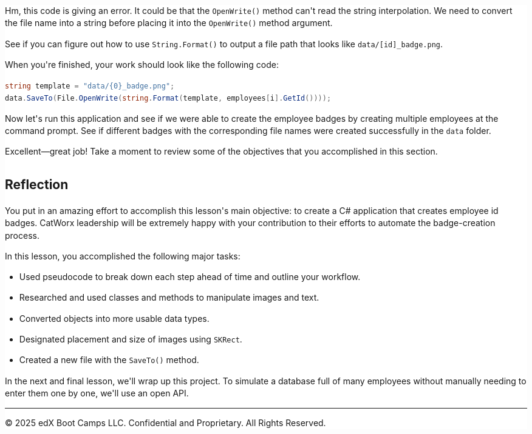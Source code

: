 Hm, this code is giving an error. It could be that the `OpenWrite()` method can't read the string interpolation. We need to convert the file name into a string before placing it into the `OpenWrite()` method argument.

See if you can figure out how to use `String.Format()` to output a file path that looks like `data/[id]_badge.png`.

When you're finished, your work should look like the following code:

```c#
string template = "data/{0}_badge.png";
data.SaveTo(File.OpenWrite(string.Format(template, employees[i].GetId())));
```

Now let's run this application and see if we were able to create the employee badges by creating multiple employees at the command prompt. See if different badges with the corresponding file names were created successfully in the `data` folder.

Excellent&mdash;great job! Take a moment to review some of the objectives that you accomplished in this section.

## Reflection

You put in an amazing effort to accomplish this lesson's main objective: to create a C# application that creates employee id badges. CatWorx leadership will be extremely happy with your contribution to their efforts to automate the badge-creation process.

In this lesson, you accomplished the following major tasks:

* Used pseudocode to break down each step ahead of time and outline your workflow.

* Researched and used classes and methods to manipulate images and text.

* Converted objects into more usable data types.

* Designated placement and size of images using `SKRect`.

* Created a new file with the `SaveTo()` method.

In the next and final lesson, we'll wrap up this project. To simulate a database full of many employees without manually needing to enter them one by one, we'll use an open API.

---

© 2025 edX Boot Camps LLC. Confidential and Proprietary. All Rights Reserved.
